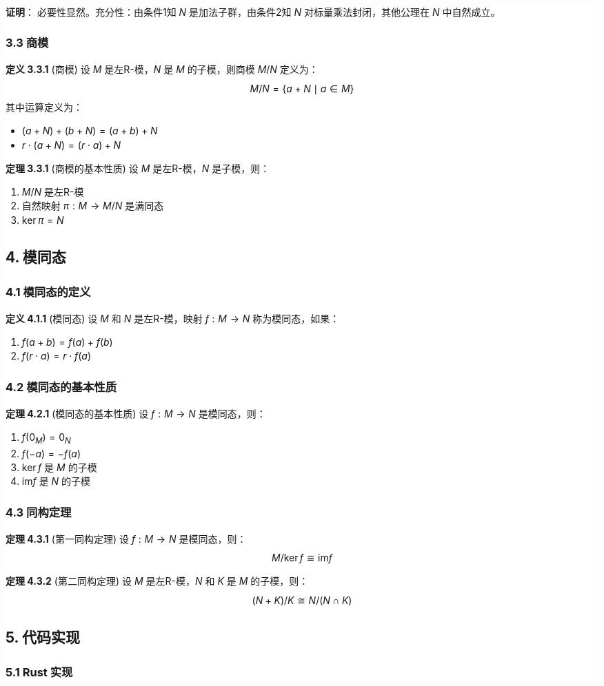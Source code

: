 **证明**：
必要性显然。充分性：由条件1知 $N$ 是加法子群，由条件2知 $N$ 对标量乘法封闭，其他公理在 $N$ 中自然成立。

### 3.3 商模

**定义 3.3.1** (商模)
设 $M$ 是左R-模，$N$ 是 $M$ 的子模，则商模 $M/N$ 定义为：
$$M/N = \{a + N \mid a \in M\}$$
其中运算定义为：

- $(a + N) + (b + N) = (a + b) + N$
- $r \cdot (a + N) = (r \cdot a) + N$

**定理 3.3.1** (商模的基本性质)
设 $M$ 是左R-模，$N$ 是子模，则：

1. $M/N$ 是左R-模
2. 自然映射 $\pi: M \to M/N$ 是满同态
3. $\ker \pi = N$

## 4. 模同态

### 4.1 模同态的定义

**定义 4.1.1** (模同态)
设 $M$ 和 $N$ 是左R-模，映射 $f: M \to N$ 称为模同态，如果：

1. $f(a + b) = f(a) + f(b)$
2. $f(r \cdot a) = r \cdot f(a)$

### 4.2 模同态的基本性质

**定理 4.2.1** (模同态的基本性质)
设 $f: M \to N$ 是模同态，则：

1. $f(0_M) = 0_N$
2. $f(-a) = -f(a)$
3. $\ker f$ 是 $M$ 的子模
4. $\text{im} f$ 是 $N$ 的子模

### 4.3 同构定理

**定理 4.3.1** (第一同构定理)
设 $f: M \to N$ 是模同态，则：
$$M/\ker f \cong \text{im} f$$

**定理 4.3.2** (第二同构定理)
设 $M$ 是左R-模，$N$ 和 $K$ 是 $M$ 的子模，则：
$$(N + K)/K \cong N/(N \cap K)$$

## 5. 代码实现

### 5.1 Rust 实现
